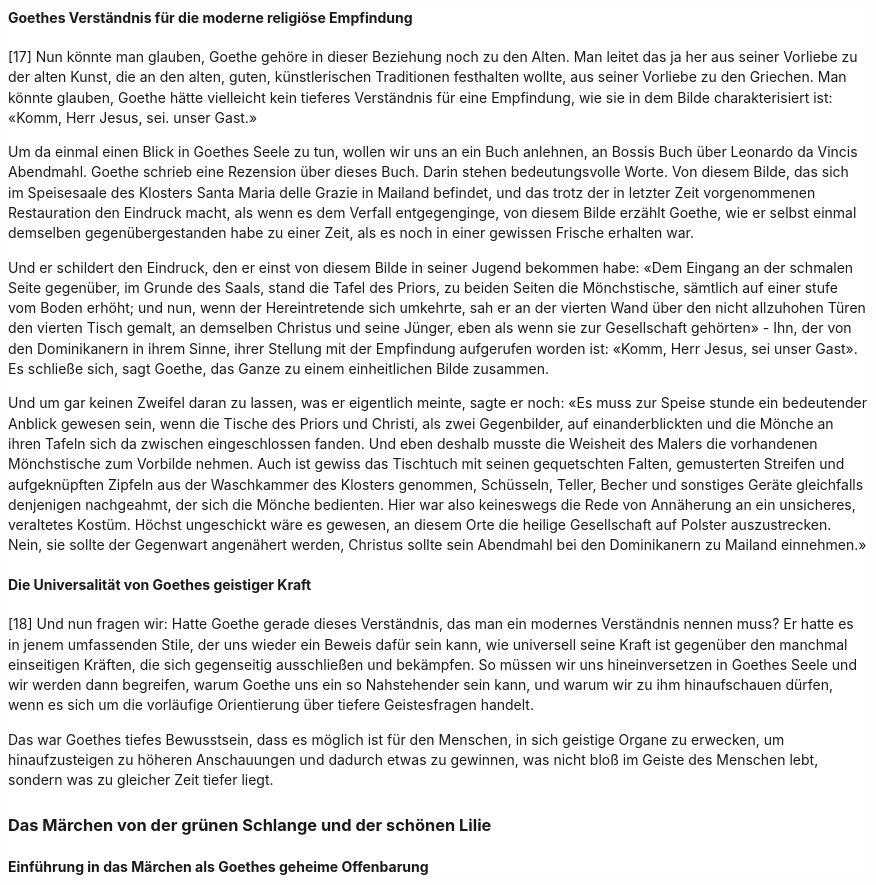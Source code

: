#### Goethes Verständnis für die moderne religiöse Empfindung

[17] Nun könnte man glauben, Goethe gehöre in dieser Beziehung noch zu den Alten. Man leitet das ja her aus seiner Vorliebe zu der alten Kunst, die an den alten, guten, künstlerischen Traditionen festhalten wollte, aus seiner Vorliebe zu den Griechen. Man könnte glauben, Goethe hätte vielleicht kein tieferes Verständnis für eine Empfindung, wie sie in dem Bilde charakterisiert ist: «Komm, Herr Jesus, sei. unser Gast.»

Um da einmal einen Blick in Goethes Seele zu tun, wollen wir uns an ein Buch anlehnen, an Bossis Buch über Leonardo da Vincis Abendmahl. Goethe schrieb eine Rezension über dieses Buch. Darin stehen bedeutungsvolle Worte. Von diesem Bilde, das sich im Speisesaale des Klosters Santa Maria delle Grazie in Mailand befindet, und das trotz der in letzter Zeit vorgenommenen Restauration den Eindruck macht, als wenn es dem Verfall entgegenginge, von diesem Bilde erzählt Goethe, wie er selbst einmal demselben gegenübergestanden habe zu einer Zeit, als es noch in einer gewissen Frische erhalten war.

Und er schildert den Eindruck, den er einst von diesem Bilde in seiner Jugend bekommen habe: «Dem Eingang an der schmalen Seite gegenüber, im Grunde des Saals, stand die Tafel des Priors, zu beiden Seiten die Mönchstische, sämtlich auf einer stufe vom Boden erhöht; und nun, wenn der Hereintretende sich umkehrte, sah er an der vierten Wand über den nicht allzuhohen Türen den vierten Tisch gemalt, an demselben Christus und seine Jünger, eben als wenn sie zur Gesellschaft gehörten» - Ihn, der von den Dominikanern in ihrem Sinne, ihrer Stellung mit der Empfindung aufgerufen worden ist: «Komm, Herr Jesus, sei unser Gast». Es schließe sich, sagt Goethe, das Ganze zu einem einheitlichen Bilde zusammen.

Und um gar keinen Zweifel daran zu lassen, was er eigentlich meinte, sagte er noch: «Es muss zur Speise stunde ein bedeutender Anblick gewesen sein, wenn die Tische des Priors und Christi, als zwei Gegenbilder, auf einanderblickten und die Mönche an ihren Tafeln sich da zwischen eingeschlossen fanden. Und eben deshalb musste die Weisheit des Malers die vorhandenen Mönchstische zum Vorbilde nehmen. Auch ist gewiss das Tischtuch mit seinen gequetschten Falten, gemusterten Streifen und aufgeknüpften Zipfeln aus der Waschkammer des Klosters genommen, Schüsseln, Teller, Becher und sonstiges Geräte gleichfalls denjenigen nachgeahmt, der sich die Mönche bedienten. Hier war also keineswegs die Rede von Annäherung an ein unsicheres, veraltetes Kostüm. Höchst ungeschickt wäre es gewesen, an diesem Orte die heilige Gesellschaft auf Polster auszustrecken. Nein, sie sollte der Gegenwart angenähert werden, Christus sollte sein Abendmahl bei den Dominikanern zu Mailand einnehmen.»

#### Die Universalität von Goethes geistiger Kraft

[18] Und nun fragen wir: Hatte Goethe gerade dieses Verständnis, das man ein modernes Verständnis nennen muss? Er hatte es in jenem umfassenden Stile, der uns wieder ein Beweis dafür sein kann, wie universell seine Kraft ist gegenüber den manchmal einseitigen Kräften, die sich gegenseitig ausschließen und bekämpfen. So müssen wir uns hineinversetzen in Goethes Seele und wir werden dann begreifen, warum Goethe uns ein so Nahstehender sein kann, und warum wir zu ihm hinaufschauen dürfen, wenn es sich um die vorläufige Orientierung über tiefere Geistesfragen handelt.

Das war Goethes tiefes Bewusstsein, dass es möglich ist für den Menschen, in sich geistige Organe zu erwecken, um hinaufzusteigen zu höheren Anschauungen und dadurch etwas zu gewinnen, was nicht bloß im Geiste des Menschen lebt, sondern was zu gleicher Zeit tiefer liegt.

### Das Märchen von der grünen Schlange und der schönen Lilie

#### Einführung in das Märchen als Goethes geheime Offenbarung
